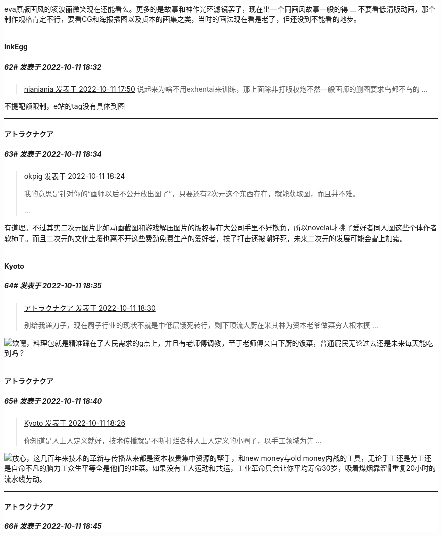 eva原版画风的凌波丽微笑现在还能看么。更多的是故事和神作光环滤镜罢了，现在出一个同画风故事一般的得 ...</blockquote>
不要看低清版动画，那个制作规格肯定不行，要看CG和海报插图以及贞本的画集之类，当时的画法现在看是老了，但还没到不能看的地步。

*****

####  InkEgg  
##### 62#       发表于 2022-10-11 18:32

<blockquote><a href="httphttps://bbs.saraba1st.com/2b/forum.php?mod=redirect&amp;goto=findpost&amp;pid=57862993&amp;ptid=2099104" target="_blank">nianiania 发表于 2022-10-11 17:50</a>
说起来为啥不用exhentai来训练，那上面除非打版权炮不然一般画师的删图要求鸟都不鸟的 ...</blockquote>
不提配额限制，e站的tag没有具体到图

*****

####  アトラクナクア  
##### 63#       发表于 2022-10-11 18:34

<blockquote><a href="httphttps://bbs.saraba1st.com/2b/forum.php?mod=redirect&amp;goto=findpost&amp;pid=57863611&amp;ptid=2099104" target="_blank">okpig 发表于 2022-10-11 18:24</a>

我的意思是针对你的“画师以后不公开放出图了”，只要还有2次元这个东西存在，就能获取图，而且并不难。

 ...</blockquote>
有道理。不过其实二次元图片比如动画截图和游戏解压图片的版权握在大公司手里不好欺负，所以novelai才挑了爱好者同人图这些个体作者软柿子。而且二次元的文化土壤也离不开这些费劲免费生产的爱好者，挨了打击还被嘲好死，未来二次元的发展可能会雪上加霜。

*****

####  Kyoto  
##### 64#       发表于 2022-10-11 18:35

<blockquote><a href="httphttps://bbs.saraba1st.com/2b/forum.php?mod=redirect&amp;goto=findpost&amp;pid=57863688&amp;ptid=2099104" target="_blank">アトラクナクア 发表于 2022-10-11 18:30</a>

别给我递刀子，现在厨子行业的现状不就是中低层饿死转行，剩下顶流大厨在米其林为资本老爷做菜穷人根本摸 ...</blockquote>
<img src="https://static.saraba1st.com/image/smiley/face2017/067.png" referrerpolicy="no-referrer">欸嘿，料理包就是精准踩在了人民需求的g点上，并且有老师傅调教，至于老师傅亲自下厨的饭菜，普通屁民无论过去还是未来每天能吃到吗？

*****

####  アトラクナクア  
##### 65#       发表于 2022-10-11 18:40

<blockquote><a href="httphttps://bbs.saraba1st.com/2b/forum.php?mod=redirect&amp;goto=findpost&amp;pid=57863634&amp;ptid=2099104" target="_blank">Kyoto 发表于 2022-10-11 18:26</a>

你知道是人上人定义就好，技术传播就是不断打烂各种人上人定义的小圈子，以手工领域为先 ...</blockquote>
<img src="https://static.saraba1st.com/image/smiley/face2017/048.png" referrerpolicy="no-referrer">放心，这几百年来技术的革新与传播从来都是资本权贵集中资源的帮手，和new money与old money内战的工具，无论手工还是劳工还是自命不凡的脑力工众生平等全是他们的韭菜。如果没有工人运动和共运，工业革命只会让你平均寿命30岁，吸着煤烟靠溜🧊重复20小时的流水线劳动。



*****

####  アトラクナクア  
##### 66#       发表于 2022-10-11 18:45
